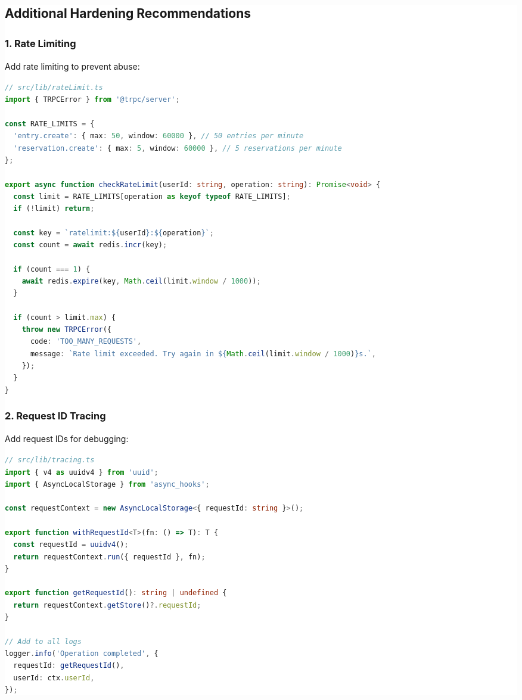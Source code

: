 
## Additional Hardening Recommendations

### 1. Rate Limiting
Add rate limiting to prevent abuse:

```typescript
// src/lib/rateLimit.ts
import { TRPCError } from '@trpc/server';

const RATE_LIMITS = {
  'entry.create': { max: 50, window: 60000 }, // 50 entries per minute
  'reservation.create': { max: 5, window: 60000 }, // 5 reservations per minute
};

export async function checkRateLimit(userId: string, operation: string): Promise<void> {
  const limit = RATE_LIMITS[operation as keyof typeof RATE_LIMITS];
  if (!limit) return;

  const key = `ratelimit:${userId}:${operation}`;
  const count = await redis.incr(key);

  if (count === 1) {
    await redis.expire(key, Math.ceil(limit.window / 1000));
  }

  if (count > limit.max) {
    throw new TRPCError({
      code: 'TOO_MANY_REQUESTS',
      message: `Rate limit exceeded. Try again in ${Math.ceil(limit.window / 1000)}s.`,
    });
  }
}
```

### 2. Request ID Tracing
Add request IDs for debugging:

```typescript
// src/lib/tracing.ts
import { v4 as uuidv4 } from 'uuid';
import { AsyncLocalStorage } from 'async_hooks';

const requestContext = new AsyncLocalStorage<{ requestId: string }>();

export function withRequestId<T>(fn: () => T): T {
  const requestId = uuidv4();
  return requestContext.run({ requestId }, fn);
}

export function getRequestId(): string | undefined {
  return requestContext.getStore()?.requestId;
}

// Add to all logs
logger.info('Operation completed', {
  requestId: getRequestId(),
  userId: ctx.userId,
});
```
